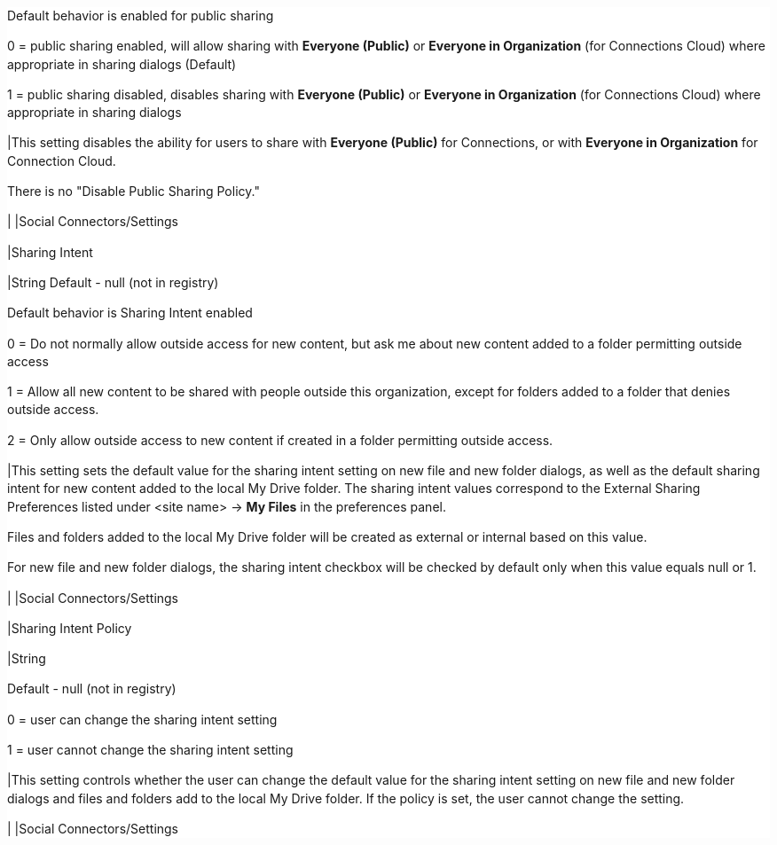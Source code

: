  Default behavior is enabled for public sharing

 0 = public sharing enabled, will allow sharing with **Everyone \(Public\)** or **Everyone in Organization** \(for Connections Cloud\) where appropriate in sharing dialogs \(Default\)

 1 = public sharing disabled, disables sharing with **Everyone \(Public\)** or **Everyone in Organization** \(for Connections Cloud\) where appropriate in sharing dialogs

|This setting disables the ability for users to share with **Everyone \(Public\)** for Connections, or with **Everyone in Organization** for Connection Cloud.

 There is no "Disable Public Sharing Policy."

|
|Social Connectors/Settings

|Sharing Intent

|String Default - null \(not in registry\)

 Default behavior is Sharing Intent enabled

 0 = Do not normally allow outside access for new content, but ask me about new content added to a folder permitting outside access

 1 = Allow all new content to be shared with people outside this organization, except for folders added to a folder that denies outside access.

 2 = Only allow outside access to new content if created in a folder permitting outside access.

|This setting sets the default value for the sharing intent setting on new file and new folder dialogs, as well as the default sharing intent for new content added to the local My Drive folder. The sharing intent values correspond to the External Sharing Preferences listed under <site name\> -\> **My Files** in the preferences panel.

 Files and folders added to the local My Drive folder will be created as external or internal based on this value.

 For new file and new folder dialogs, the sharing intent checkbox will be checked by default only when this value equals null or 1.

|
|Social Connectors/Settings

|Sharing Intent Policy

|String

 Default - null \(not in registry\)

 0 = user can change the sharing intent setting

 1 = user cannot change the sharing intent setting

|This setting controls whether the user can change the default value for the sharing intent setting on new file and new folder dialogs and files and folders add to the local My Drive folder. If the policy is set, the user cannot change the setting.

|
|Social Connectors/Settings
